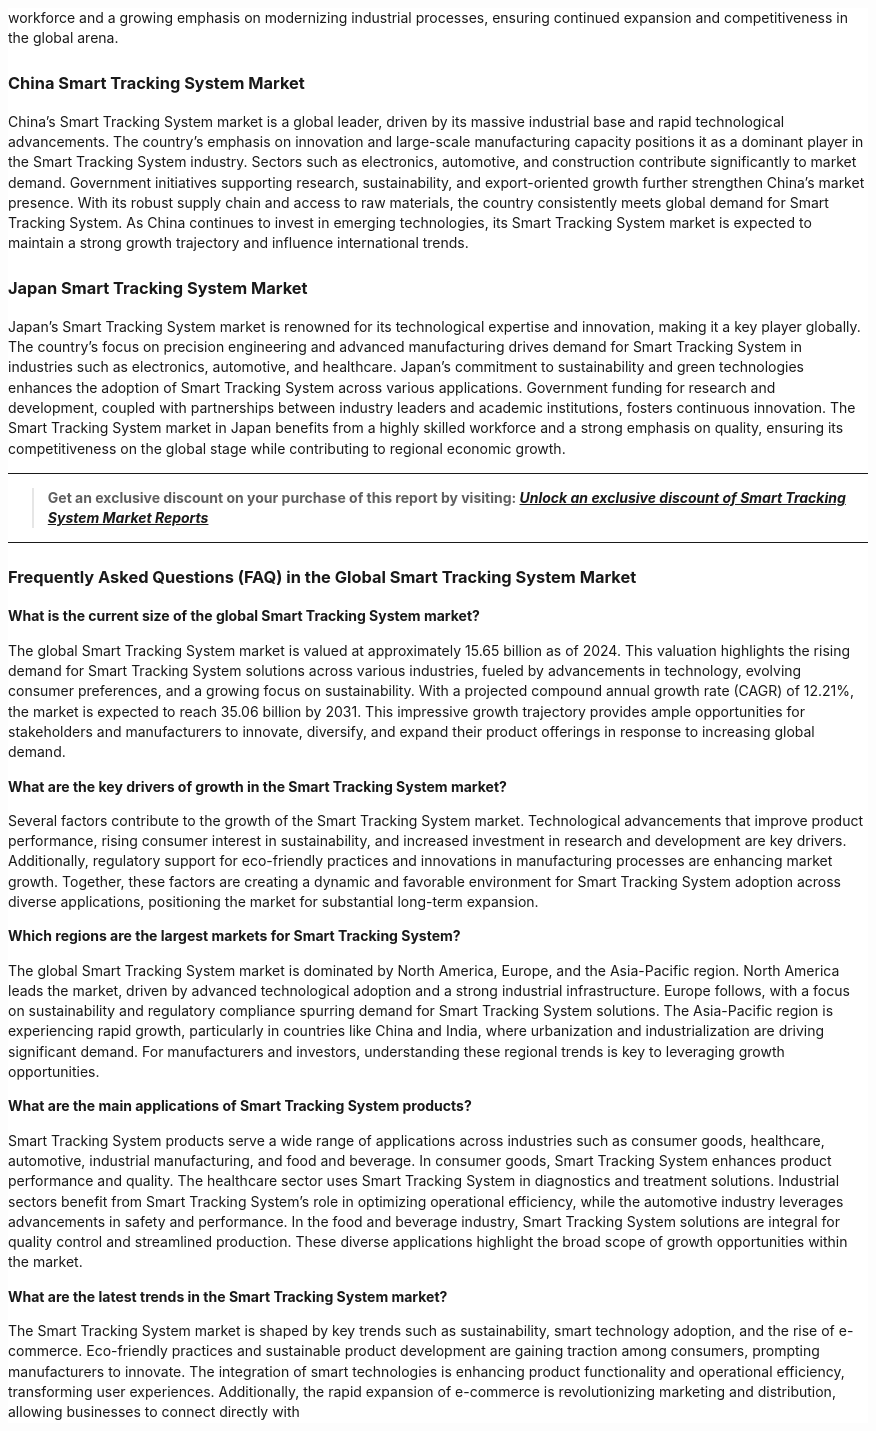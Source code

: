 workforce and a growing emphasis on modernizing industrial processes, ensuring continued expansion and competitiveness in the global arena.</p><h3>China Smart Tracking System Market</h3><p>China&rsquo;s Smart Tracking System market is a global leader, driven by its massive industrial base and rapid technological advancements. The country&rsquo;s emphasis on innovation and large-scale manufacturing capacity positions it as a dominant player in the Smart Tracking System industry. Sectors such as electronics, automotive, and construction contribute significantly to market demand. Government initiatives supporting research, sustainability, and export-oriented growth further strengthen China&rsquo;s market presence. With its robust supply chain and access to raw materials, the country consistently meets global demand for Smart Tracking System. As China continues to invest in emerging technologies, its Smart Tracking System market is expected to maintain a strong growth trajectory and influence international trends.</p><h3>Japan Smart Tracking System Market</h3><p>Japan&rsquo;s Smart Tracking System market is renowned for its technological expertise and innovation, making it a key player globally. The country&rsquo;s focus on precision engineering and advanced manufacturing drives demand for Smart Tracking System in industries such as electronics, automotive, and healthcare. Japan&rsquo;s commitment to sustainability and green technologies enhances the adoption of Smart Tracking System across various applications. Government funding for research and development, coupled with partnerships between industry leaders and academic institutions, fosters continuous innovation. The Smart Tracking System market in Japan benefits from a highly skilled workforce and a strong emphasis on quality, ensuring its competitiveness on the global stage while contributing to regional economic growth.</p><hr /><blockquote><p><strong>Get an exclusive discount on your purchase of this report by visiting: <em><a href="://marketresearchpulse.com/ask-for-discount/11668?utm_source=Github&amp;utm_medium=021">Unlock an exclusive discount of Smart Tracking System Market Reports</a></em>&nbsp;</strong></p></blockquote><hr /><h3>Frequently Asked Questions (FAQ) in the Global Smart Tracking System Market</h3><p><strong>What is the current size of the global Smart Tracking System market?</strong></p><p>The global Smart Tracking System market is valued at approximately 15.65 billion as of 2024. This valuation highlights the rising demand for Smart Tracking System solutions across various industries, fueled by advancements in technology, evolving consumer preferences, and a growing focus on sustainability. With a projected compound annual growth rate (CAGR) of 12.21%, the market is expected to reach 35.06 billion by 2031. This impressive growth trajectory provides ample opportunities for stakeholders and manufacturers to innovate, diversify, and expand their product offerings in response to increasing global demand.</p><p><strong>What are the key drivers of growth in the Smart Tracking System market?</strong></p><p>Several factors contribute to the growth of the Smart Tracking System market. Technological advancements that improve product performance, rising consumer interest in sustainability, and increased investment in research and development are key drivers. Additionally, regulatory support for eco-friendly practices and innovations in manufacturing processes are enhancing market growth. Together, these factors are creating a dynamic and favorable environment for Smart Tracking System adoption across diverse applications, positioning the market for substantial long-term expansion.</p><p><strong>Which regions are the largest markets for Smart Tracking System?</strong></p><p>The global Smart Tracking System market is dominated by North America, Europe, and the Asia-Pacific region. North America leads the market, driven by advanced technological adoption and a strong industrial infrastructure. Europe follows, with a focus on sustainability and regulatory compliance spurring demand for Smart Tracking System solutions. The Asia-Pacific region is experiencing rapid growth, particularly in countries like China and India, where urbanization and industrialization are driving significant demand. For manufacturers and investors, understanding these regional trends is key to leveraging growth opportunities.</p><p><strong>What are the main applications of Smart Tracking System products?</strong></p><p>Smart Tracking System products serve a wide range of applications across industries such as consumer goods, healthcare, automotive, industrial manufacturing, and food and beverage. In consumer goods, Smart Tracking System enhances product performance and quality. The healthcare sector uses Smart Tracking System in diagnostics and treatment solutions. Industrial sectors benefit from Smart Tracking System&rsquo;s role in optimizing operational efficiency, while the automotive industry leverages advancements in safety and performance. In the food and beverage industry, Smart Tracking System solutions are integral for quality control and streamlined production. These diverse applications highlight the broad scope of growth opportunities within the market.</p><p><strong>What are the latest trends in the Smart Tracking System market?</strong></p><p>The Smart Tracking System market is shaped by key trends such as sustainability, smart technology adoption, and the rise of e-commerce. Eco-friendly practices and sustainable product development are gaining traction among consumers, prompting manufacturers to innovate. The integration of smart technologies is enhancing product functionality and operational efficiency, transforming user experiences. Additionally, the rapid expansion of e-commerce is revolutionizing marketing and distribution, allowing businesses to connect directly with
